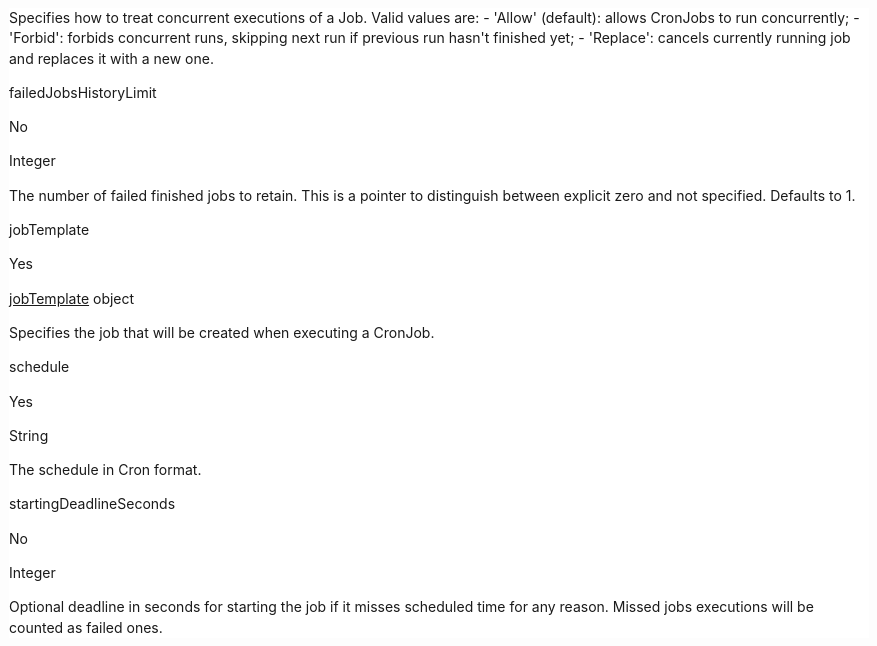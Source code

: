 <td class="cellrowborder" valign="top" width="42%" headers="mcps1.2.5.1.4 "><p id="p8335102813362"><a name="p8335102813362"></a><a name="p8335102813362"></a>Specifies how to treat concurrent executions of a Job. Valid values are: - 'Allow' (default): allows CronJobs to run concurrently; - 'Forbid': forbids concurrent runs, skipping next run if previous run hasn't finished yet; - 'Replace': cancels currently running job and replaces it with a new one.</p>
</td>
</tr>
<tr id="row10300809"><td class="cellrowborder" valign="top" width="23%" headers="mcps1.2.5.1.1 "><p id="p197193233615"><a name="p197193233615"></a><a name="p197193233615"></a>failedJobsHistoryLimit</p>
</td>
<td class="cellrowborder" valign="top" width="14.000000000000002%" headers="mcps1.2.5.1.2 "><p id="p270652414011"><a name="p270652414011"></a><a name="p270652414011"></a>No</p>
</td>
<td class="cellrowborder" valign="top" width="21%" headers="mcps1.2.5.1.3 "><p id="p1355353"><a name="p1355353"></a><a name="p1355353"></a>Integer</p>
</td>
<td class="cellrowborder" valign="top" width="42%" headers="mcps1.2.5.1.4 "><p id="p0334192817366"><a name="p0334192817366"></a><a name="p0334192817366"></a>The number of failed finished jobs to retain. This is a pointer to distinguish between explicit zero and not specified. Defaults to 1.</p>
</td>
</tr>
<tr id="row34103458"><td class="cellrowborder" valign="top" width="23%" headers="mcps1.2.5.1.1 "><p id="p16961232143615"><a name="p16961232143615"></a><a name="p16961232143615"></a>jobTemplate</p>
</td>
<td class="cellrowborder" valign="top" width="14.000000000000002%" headers="mcps1.2.5.1.2 "><p id="p14704102404010"><a name="p14704102404010"></a><a name="p14704102404010"></a>Yes</p>
</td>
<td class="cellrowborder" valign="top" width="21%" headers="mcps1.2.5.1.3 "><p id="p19240909"><a name="p19240909"></a><a name="p19240909"></a><a href="#table928061144217">jobTemplate</a> object</p>
</td>
<td class="cellrowborder" valign="top" width="42%" headers="mcps1.2.5.1.4 "><p id="p933322823614"><a name="p933322823614"></a><a name="p933322823614"></a>Specifies the job that will be created when executing a CronJob.</p>
</td>
</tr>
<tr id="row7831802"><td class="cellrowborder" valign="top" width="23%" headers="mcps1.2.5.1.1 "><p id="p1694193283616"><a name="p1694193283616"></a><a name="p1694193283616"></a>schedule</p>
</td>
<td class="cellrowborder" valign="top" width="14.000000000000002%" headers="mcps1.2.5.1.2 "><p id="p4703142494015"><a name="p4703142494015"></a><a name="p4703142494015"></a>Yes</p>
</td>
<td class="cellrowborder" valign="top" width="21%" headers="mcps1.2.5.1.3 "><p id="p49457273"><a name="p49457273"></a><a name="p49457273"></a>String</p>
</td>
<td class="cellrowborder" valign="top" width="42%" headers="mcps1.2.5.1.4 "><p id="p8331928143612"><a name="p8331928143612"></a><a name="p8331928143612"></a>The schedule in Cron format.</p>
</td>
</tr>
<tr id="row17813596"><td class="cellrowborder" valign="top" width="23%" headers="mcps1.2.5.1.1 "><p id="p193143210361"><a name="p193143210361"></a><a name="p193143210361"></a>startingDeadlineSeconds</p>
</td>
<td class="cellrowborder" valign="top" width="14.000000000000002%" headers="mcps1.2.5.1.2 "><p id="p77021224134014"><a name="p77021224134014"></a><a name="p77021224134014"></a>No</p>
</td>
<td class="cellrowborder" valign="top" width="21%" headers="mcps1.2.5.1.3 "><p id="p1758932144016"><a name="p1758932144016"></a><a name="p1758932144016"></a>Integer</p>
</td>
<td class="cellrowborder" valign="top" width="42%" headers="mcps1.2.5.1.4 "><p id="p1330102803616"><a name="p1330102803616"></a><a name="p1330102803616"></a>Optional deadline in seconds for starting the job if it misses scheduled time for any reason. Missed jobs executions will be counted as failed ones.</p>
</td>